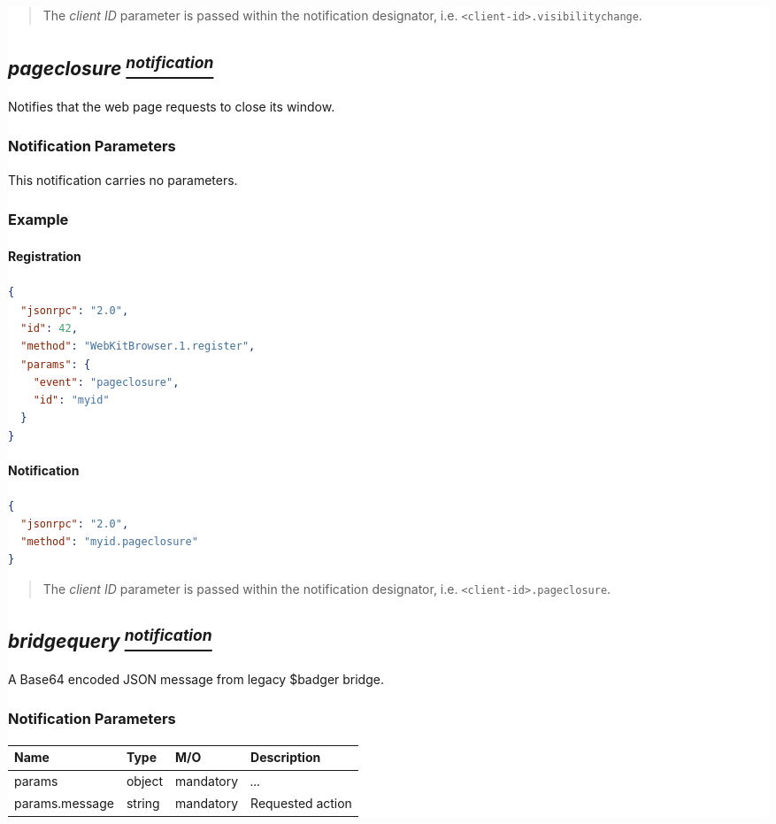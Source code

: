 > The *client ID* parameter is passed within the notification designator, i.e. ``<client-id>.visibilitychange``.

<a id="notification_pageclosure"></a>
## *pageclosure [<sup>notification</sup>](#head_Notifications)*

Notifies that the web page requests to close its window.

### Notification Parameters

This notification carries no parameters.

### Example

#### Registration

```json
{
  "jsonrpc": "2.0",
  "id": 42,
  "method": "WebKitBrowser.1.register",
  "params": {
    "event": "pageclosure",
    "id": "myid"
  }
}
```

#### Notification

```json
{
  "jsonrpc": "2.0",
  "method": "myid.pageclosure"
}
```

> The *client ID* parameter is passed within the notification designator, i.e. ``<client-id>.pageclosure``.

<a id="notification_bridgequery"></a>
## *bridgequery [<sup>notification</sup>](#head_Notifications)*

A Base64 encoded JSON message from legacy $badger bridge.

### Notification Parameters

| Name | Type | M/O | Description |
| :-------- | :-------- | :-------- | :-------- |
| params | object | mandatory | *...* |
| params.message | string | mandatory | Requested action |
